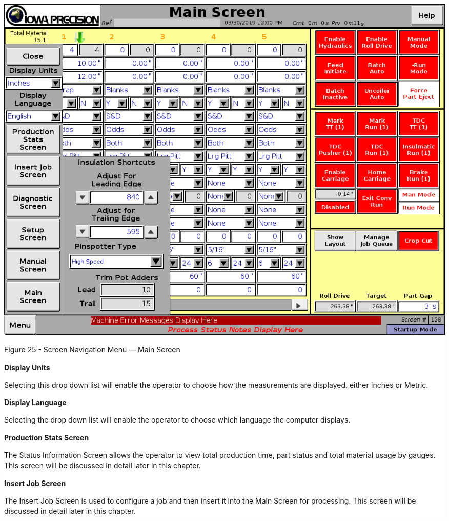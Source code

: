 ![](../.gitbook/assets/32.png)

Figure 25 - Screen Navigation Menu — Main Screen

**Display Units**

Selecting this drop down list will enable the operator to choose how the measurements are displayed, either Inches or Metric.

**Display Language**

Selecting the drop down list will enable the operator to choose which language the computer displays.

**Production Stats Screen**

The Status Information Screen allows the operator to view total production time, part status and total material usage by gauges. This screen will be discussed in detail later in this chapter.

**Insert Job Screen**

The Insert Job Screen is used to configure a job and then insert it into the Main Screen for processing. This screen will be discussed in detail later in this chapter.
